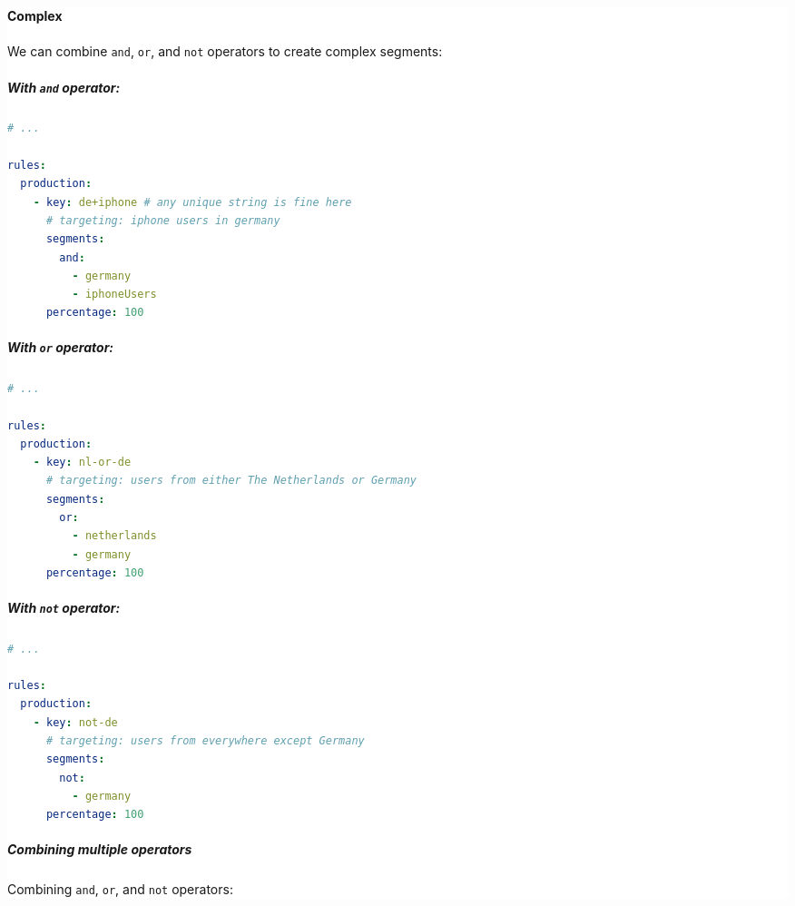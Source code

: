 #### Complex

We can combine `and`, `or`, and `not` operators to create complex segments:

##### With `and` operator:

```yml {% path="features/sidebar.yml" highlight="7-10" %}
# ...

rules:
  production:
    - key: de+iphone # any unique string is fine here
      # targeting: iphone users in germany
      segments:
        and:
          - germany
          - iphoneUsers
      percentage: 100
```

##### With `or` operator:

```yml {% path="features/sidebar.yml" highlight="7-10" %}
# ...

rules:
  production:
    - key: nl-or-de
      # targeting: users from either The Netherlands or Germany
      segments:
        or:
          - netherlands
          - germany
      percentage: 100
```

##### With `not` operator:

```yml {% path="features/sidebar.yml" highlight="7-9" %}
# ...

rules:
  production:
    - key: not-de
      # targeting: users from everywhere except Germany
      segments:
        not:
          - germany
      percentage: 100
```

##### Combining multiple operators

Combining `and`, `or`, and `not` operators:
